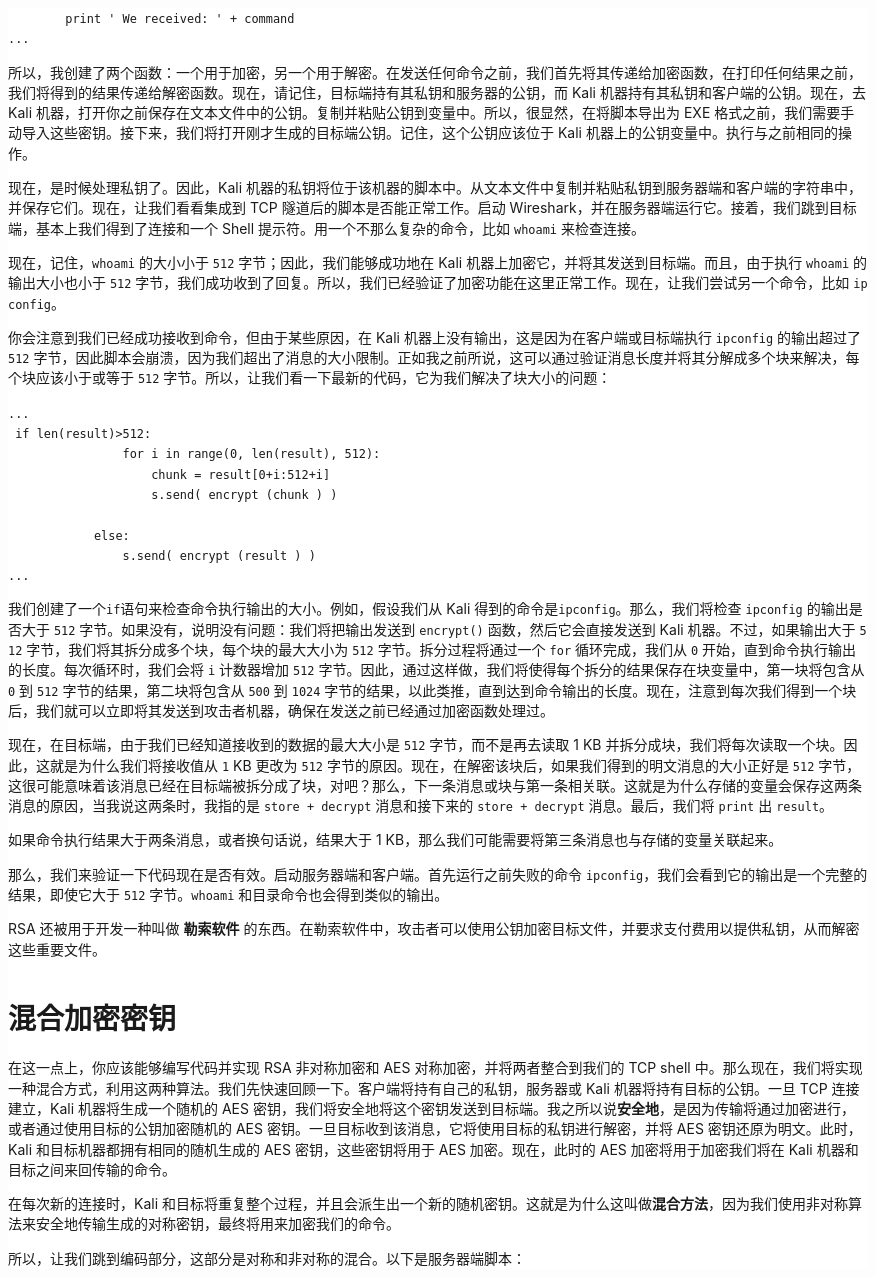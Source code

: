 ```
        print ' We received: ' + command
...
```

所以，我创建了两个函数：一个用于加密，另一个用于解密。在发送任何命令之前，我们首先将其传递给加密函数，在打印任何结果之前，我们将得到的结果传递给解密函数。现在，请记住，目标端持有其私钥和服务器的公钥，而 Kali 机器持有其私钥和客户端的公钥。现在，去 Kali 机器，打开你之前保存在文本文件中的公钥。复制并粘贴公钥到变量中。所以，很显然，在将脚本导出为 EXE 格式之前，我们需要手动导入这些密钥。接下来，我们将打开刚才生成的目标端公钥。记住，这个公钥应该位于 Kali 机器上的公钥变量中。执行与之前相同的操作。

现在，是时候处理私钥了。因此，Kali 机器的私钥将位于该机器的脚本中。从文本文件中复制并粘贴私钥到服务器端和客户端的字符串中，并保存它们。现在，让我们看看集成到 TCP 隧道后的脚本是否能正常工作。启动 Wireshark，并在服务器端运行它。接着，我们跳到目标端，基本上我们得到了连接和一个 Shell 提示符。用一个不那么复杂的命令，比如 `whoami` 来检查连接。

现在，记住，`whoami` 的大小小于 `512` 字节；因此，我们能够成功地在 Kali 机器上加密它，并将其发送到目标端。而且，由于执行 `whoami` 的输出大小也小于 `512` 字节，我们成功收到了回复。所以，我们已经验证了加密功能在这里正常工作。现在，让我们尝试另一个命令，比如 `ipconfig`。

你会注意到我们已经成功接收到命令，但由于某些原因，在 Kali 机器上没有输出，这是因为在客户端或目标端执行 `ipconfig` 的输出超过了 `512` 字节，因此脚本会崩溃，因为我们超出了消息的大小限制。正如我之前所说，这可以通过验证消息长度并将其分解成多个块来解决，每个块应该小于或等于 `512` 字节。所以，让我们看一下最新的代码，它为我们解决了块大小的问题：

```
...     
 if len(result)>512:
                for i in range(0, len(result), 512):
                    chunk = result[0+i:512+i]
                    s.send( encrypt (chunk ) )

            else:
                s.send( encrypt (result ) ) 
...
```

我们创建了一个`if`语句来检查命令执行输出的大小。例如，假设我们从 Kali 得到的命令是`ipconfig`。那么，我们将检查 `ipconfig` 的输出是否大于 `512` 字节。如果没有，说明没有问题：我们将把输出发送到 `encrypt()` 函数，然后它会直接发送到 Kali 机器。不过，如果输出大于 `512` 字节，我们将其拆分成多个块，每个块的最大大小为 `512` 字节。拆分过程将通过一个 `for` 循环完成，我们从 `0` 开始，直到命令执行输出的长度。每次循环时，我们会将 `i` 计数器增加 `512` 字节。因此，通过这样做，我们将使得每个拆分的结果保存在块变量中，第一块将包含从 `0` 到 `512` 字节的结果，第二块将包含从 `500` 到 `1024` 字节的结果，以此类推，直到达到命令输出的长度。现在，注意到每次我们得到一个块后，我们就可以立即将其发送到攻击者机器，确保在发送之前已经通过加密函数处理过。

现在，在目标端，由于我们已经知道接收到的数据的最大大小是 `512` 字节，而不是再去读取 1 KB 并拆分成块，我们将每次读取一个块。因此，这就是为什么我们将接收值从 `1` KB 更改为 `512` 字节的原因。现在，在解密该块后，如果我们得到的明文消息的大小正好是 `512` 字节，这很可能意味着该消息已经在目标端被拆分成了块，对吧？那么，下一条消息或块与第一条相关联。这就是为什么存储的变量会保存这两条消息的原因，当我说这两条时，我指的是 `store + decrypt` 消息和接下来的 `store + decrypt` 消息。最后，我们将 `print` 出 `result`。

如果命令执行结果大于两条消息，或者换句话说，结果大于 1 KB，那么我们可能需要将第三条消息也与存储的变量关联起来。

那么，我们来验证一下代码现在是否有效。启动服务器端和客户端。首先运行之前失败的命令 `ipconfig`，我们会看到它的输出是一个完整的结果，即使它大于 `512` 字节。`whoami` 和目录命令也会得到类似的输出。

RSA 还被用于开发一种叫做 **勒索软件** 的东西。在勒索软件中，攻击者可以使用公钥加密目标文件，并要求支付费用以提供私钥，从而解密这些重要文件。

# 混合加密密钥

在这一点上，你应该能够编写代码并实现 RSA 非对称加密和 AES 对称加密，并将两者整合到我们的 TCP shell 中。那么现在，我们将实现一种混合方式，利用这两种算法。我们先快速回顾一下。客户端将持有自己的私钥，服务器或 Kali 机器将持有目标的公钥。一旦 TCP 连接建立，Kali 机器将生成一个随机的 AES 密钥，我们将安全地将这个密钥发送到目标端。我之所以说**安全地**，是因为传输将通过加密进行，或者通过使用目标的公钥加密随机的 AES 密钥。一旦目标收到该消息，它将使用目标的私钥进行解密，并将 AES 密钥还原为明文。此时，Kali 和目标机器都拥有相同的随机生成的 AES 密钥，这些密钥将用于 AES 加密。现在，此时的 AES 加密将用于加密我们将在 Kali 机器和目标之间来回传输的命令。

在每次新的连接时，Kali 和目标将重复整个过程，并且会派生出一个新的随机密钥。这就是为什么这叫做**混合方法**，因为我们使用非对称算法来安全地传输生成的对称密钥，最终将用来加密我们的命令。

所以，让我们跳到编码部分，这部分是对称和非对称的混合。以下是服务器端脚本：
